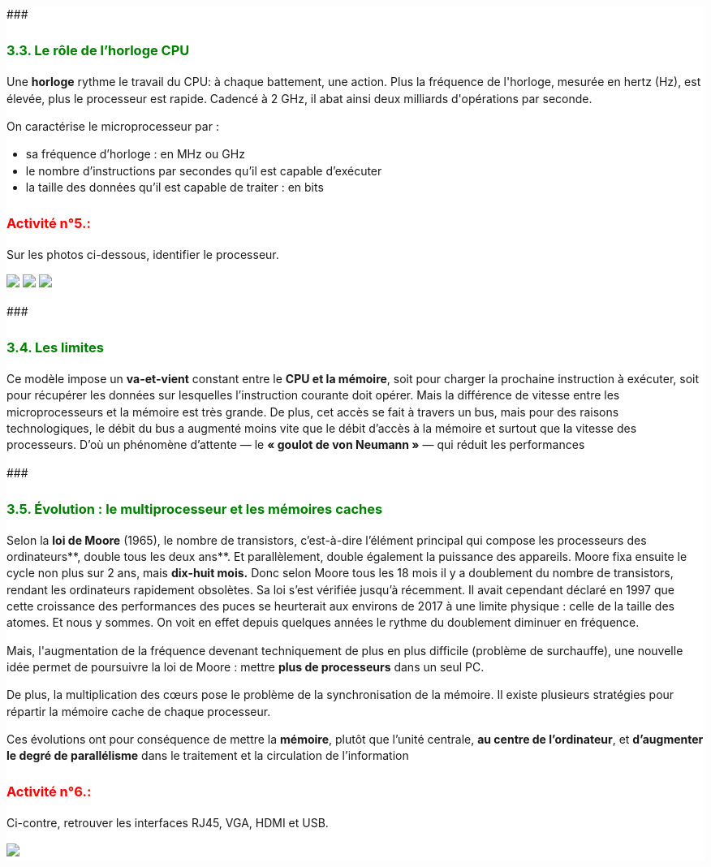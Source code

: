 ###<H3 STYLE="COLOR:GREEN;"> **3.3. Le<a name="_page6_x426.92"></a> rôle de l’horloge CPU** </H3>

Une **horloge** rythme le travail du CPU: à chaque battement, une action. Plus la fréquence de l'horloge, mesurée en hertz (Hz), est élevée, plus le processeur est rapide. Cadencé à 2 GHz, il abat ainsi deux milliards d'opérations par seconde.

On caractérise le microprocesseur par :

- sa fréquence d’horloge : en MHz ou GHz
- le nombre d’instructions par secondes qu’il est capable d’exécuter
- la taille des données qu’il est capable de traiter : en bits

**<H3 STYLE="COLOR:red;">Activité n°5.:</H3>** Sur les photos ci-dessous, identifier le processeur. 

![](Aspose.Words.49fb7717-1633-4b59-ac3e-82de7dfc0910.026.png)
![](Aspose.Words.49fb7717-1633-4b59-ac3e-82de7dfc0910.027.png)
![](Aspose.Words.49fb7717-1633-4b59-ac3e-82de7dfc0910.028.png)

###<H3 STYLE="COLOR:GREEN;"> **3.4. Les<a name="_page7_x274.92"></a> limites** </H3>

Ce modèle impose un **va-et-vient** constant entre le **CPU et la mémoire**, soit pour charger la prochaine instruction à exécuter, soit pour récupérer les données sur lesquelles l’instruction courante doit opérer. Mais la différence de vitesse entre les microprocesseurs et la mémoire est très grande. De plus, cet accès se fait à travers un bus, mais pour des raisons technologiques, le débit du bus a augmenté moins vite que le débit d’accès à la mémoire et surtout que la vitesse des processeurs. D’où un phénomène d’attente — le **« goulot de von Neumann »** — qui réduit les performances

###<H3 STYLE="COLOR:GREEN;"> **3.5. Évolution<a name="_page7_x423.92"></a> : le multiprocesseur et les mémoires caches** </H3>

Selon la **loi de Moore** (1965), le nombre de transistors, c’est-à-dire l’élément principal qui compose les processeurs des ordinateurs**, double tous les deux ans**. Et parallèlement, double également la puissance des appareils. Moore fixa ensuite le cycle non plus sur 2 ans, mais **dix-huit mois.** Donc selon Moore tous les 18 mois il y a doublement du nombre de transistors, rendant les ordinateurs rapidement obsolètes. Sa loi s’est vérifiée jusqu’à récemment. Il avait cependant déclaré en 1997 que cette croissance des performances des puces se heurterait aux environs de 2017 à une limite physique : celle de la taille des atomes. Et nous y sommes. On voit en effet depuis quelques années le rythme du doublement diminuer en fréquence.

Mais, l'augmentation de la fréquence devenant techniquement de plus en plus difficile (problème de surchauffe), une nouvelle idée permet de poursuivre la loi de Moore : mettre **plus de processeurs** dans un seul PC.

De plus, la multiplication des cœurs pose le problème de la synchronisation de la mémoire. Il existe plusieurs stratégies pour répartir la mémoire cache de chaque processeur.

Ces évolutions ont pour conséquence de mettre la **mémoire**, plutôt que l’unité centrale, **au centre de l’ordinateur**, et **d’augmenter le degré de parallélisme** dans le traitement et la circulation de l’information

**<H3 STYLE="COLOR:red;">Activité n°6.:</H3>** Ci-contre, retrouver les interfaces RJ45, VGA, HDMI et USB. 

![](Aspose.Words.49fb7717-1633-4b59-ac3e-82de7dfc0910.032.jpeg)
